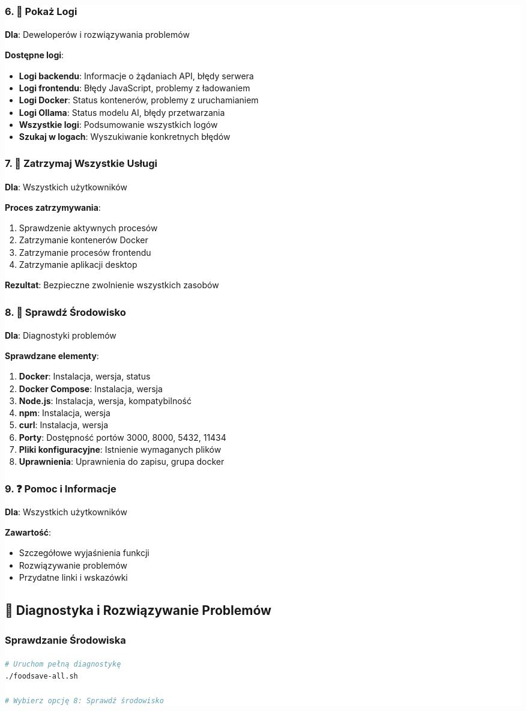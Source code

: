 ### 6. 📝 Pokaż Logi
**Dla**: Deweloperów i rozwiązywania problemów

**Dostępne logi**:
- **Logi backendu**: Informacje o żądaniach API, błędy serwera
- **Logi frontendu**: Błędy JavaScript, problemy z ładowaniem
- **Logi Docker**: Status kontenerów, problemy z uruchamianiem
- **Logi Ollama**: Status modelu AI, błędy przetwarzania
- **Wszystkie logi**: Podsumowanie wszystkich logów
- **Szukaj w logach**: Wyszukiwanie konkretnych błędów

### 7. 🛑 Zatrzymaj Wszystkie Usługi
**Dla**: Wszystkich użytkowników

**Proces zatrzymywania**:
1. Sprawdzenie aktywnych procesów
2. Zatrzymanie kontenerów Docker
3. Zatrzymanie procesów frontendu
4. Zatrzymanie aplikacji desktop

**Rezultat**: Bezpieczne zwolnienie wszystkich zasobów

### 8. 🔧 Sprawdź Środowisko
**Dla**: Diagnostyki problemów

**Sprawdzane elementy**:
1. **Docker**: Instalacja, wersja, status
2. **Docker Compose**: Instalacja, wersja
3. **Node.js**: Instalacja, wersja, kompatybilność
4. **npm**: Instalacja, wersja
5. **curl**: Instalacja, wersja
6. **Porty**: Dostępność portów 3000, 8000, 5432, 11434
7. **Pliki konfiguracyjne**: Istnienie wymaganych plików
8. **Uprawnienia**: Uprawnienia do zapisu, grupa docker

### 9. ❓ Pomoc i Informacje
**Dla**: Wszystkich użytkowników

**Zawartość**:
- Szczegółowe wyjaśnienia funkcji
- Rozwiązywanie problemów
- Przydatne linki i wskazówki

## 🔧 Diagnostyka i Rozwiązywanie Problemów

### Sprawdzanie Środowiska
```bash
# Uruchom pełną diagnostykę
./foodsave-all.sh

# Wybierz opcję 8: Sprawdź środowisko
```
